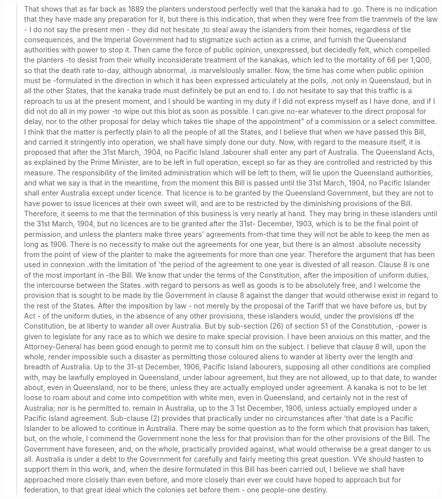   >That shows that as far back as 1889 the planters understood perfectly well that the kanaka had to .go. There is no indication that they have made any preparation for it, but there is this indication, that when they were free from tlie trammels of the law - I do not say the present men - they did not hesitate ,to steal away the islanders from their homes, regardless of tlie consequences, and the Imperial Government had to stigmatize such action as a crime, and furnish the Queensland authorities with power to stop it. Then came the force of public opinion, unexpressed, but decidedly felt, which compelled the planters -to desist from their wholly inconsiderate treatment of the kanakas, which led to the mortality of 66 per 1,Q00, so that the death rate to-day, although abnormal, .is marvelslously smaller. Now, the time has come when public opinion must be -formulated in the direction in which it has been expressed articulately at the polls, .not only in Queenslaud, but in all the other States, that the kanaka trade must definitely be put an end to. I do not hesitate to say that this traffic is a reproach to us at the present moment, and I should be wanting in my duty if I did not express myself as I have done, and if I did not do all in my power -to wipe out this blot as soon as possible. I can.give no-ear whatever to.the direct proposal for delay, nor to the other proposal for delay which takes tlie shape of the appointment" of a commission or a select committee. I think that the matter is perfectly plain to all the people of all the States, and I believe that when we have passed this Bill, and carried it stringently into operation, we shall have simply done our duty. Now, with regard to the measure itself, it is proposed that after the 31st March, .1904, no Pacific Island .labourer shall enter any part of Australia. The Queensland Acts, as explained by the Prime Minister, are to be left in full operation, except so far as they are controlled and restricted by this measure. The responsibility of the limited administration which will be left to them, will lie upon the Queensland authorities, and what we say is that in the meantime, from the moment this Bill is passed until tlie 31st March, 1904, no Pacific Islander shall enter Australia except under licence. That licence is to be granted by the Queensland Government, but they are not to have power to issue licences at their own sweet will, and are to be restricted by the diminishing provisions of the Bill. Therefore, it seems to me that the termination of this business is very nearly at hand. They may bring in these islanders until the 31st March, 1904, but no licences are to be granted after the 31st- December, 1903, which is to be the final point of permission, and unless the planters make three years' agreements from-that time they will not be able to keep the men as long as 1906. There is no necessity to make out the agreements for one year, but there is an almost .absolute necessity from the point of view of the planter to make the agreements for more than one year. Therefore the argument that has been used in connexion .with the limitation of 'the period of the agreement to one year is divested of all reason. Clause 8 is one of the most important in -the Bill. We know that under the terms of the Constitution, after the imposition of uniform duties, the intercourse between the States .with regard to persons as well as goods is to be absolutely free, and I welcome the provision that is sought to be made by tlie Government in clause 8 against the danger that would otherwise exist in regard to the rest of the States. After the imposition by law - not merely by the proposal of the Tariff that we have before us, but by Act - of the uniform duties, in the absence of any other provisions, these islanders would, under the provisions df the Constitution, be at liberty to wander all over Australia. But by sub-section (26) of section 51 of the Constitution, -power is given to legislate for any race as to which we desire to make special provision. I have been anxious on this matter, and the Attorney-General has been good enough to permit me to consult him on the subject. I believe that clause 8 will, upon the whole, render impossible such a disaster as permitting those coloured aliens to wander at liberty over the length and breadth of Australia. Up to the 31-st December, 1906, Pacific Island labourers, supposing all other conditions are complied with, may be lawfully employed in Queensland, under labour agreement, but they are not allowed, up to that date, to wander about, even in Queensland, nor to be there, unless they are actually employed under agreement. A kanaka is not to be let loose to roam about and come into competition with white men, even in Queensland, and certainly not in the rest of Australia; nor is he permitted to. remain in Australia, up to the 3 1st December, 1906, unless actually employed under a Pacific Island agreement. Sub-clause (2) provides that practically under no circumstances after 'that date is a Pacific Islander to be allowed to continue in Australia. There may be some question as to the form which that provision has taken, but, on the whole, I commend the Government none the  less for  that provision than for the other provisions of the Bill. The Government have foreseen, and, on the whole, practically provided against, what would otherwise be a great danger to us all. Australia is under a debt to the Government for carefully and fairly meeting this great question.  VVe  should hasten to support them in this work, and, when the desire formulated in this Bill has been carried out, I believe we shall have approached more closely than even before, and more closely than ever we could have hoped to approach but for federation, to that great ideal which the colonies set before them - one people-one destiny. 
